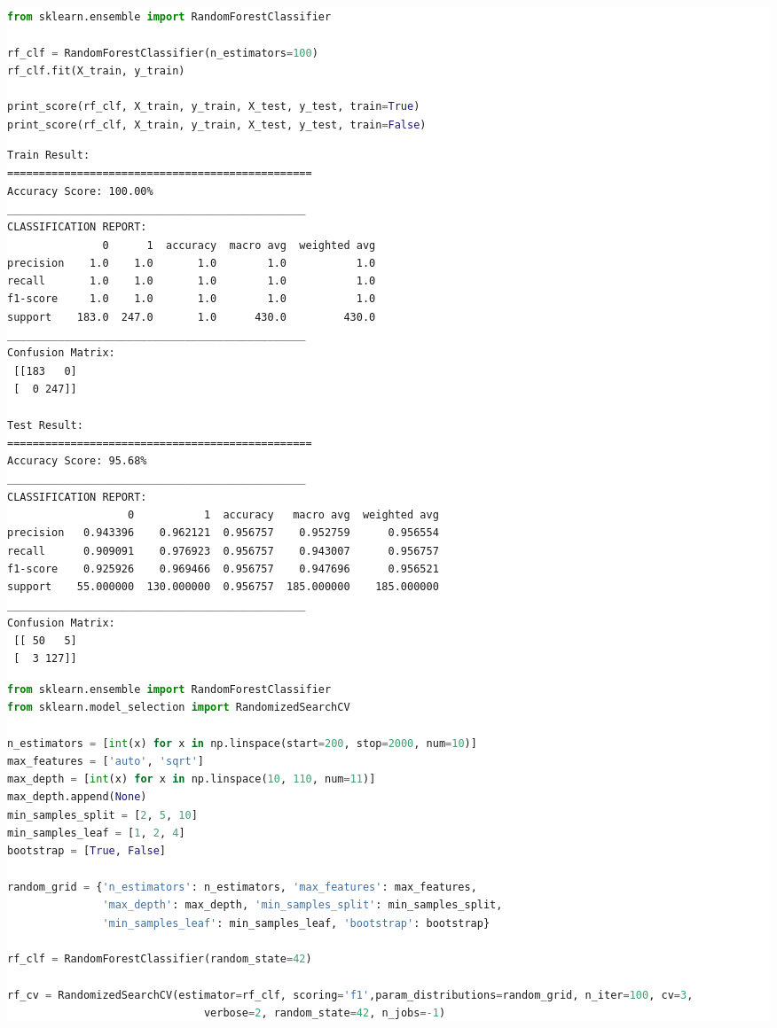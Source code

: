     


```python
from sklearn.ensemble import RandomForestClassifier

rf_clf = RandomForestClassifier(n_estimators=100)
rf_clf.fit(X_train, y_train)

print_score(rf_clf, X_train, y_train, X_test, y_test, train=True)
print_score(rf_clf, X_train, y_train, X_test, y_test, train=False)
```

    Train Result:
    ================================================
    Accuracy Score: 100.00%
    _______________________________________________
    CLASSIFICATION REPORT:
                   0      1  accuracy  macro avg  weighted avg
    precision    1.0    1.0       1.0        1.0           1.0
    recall       1.0    1.0       1.0        1.0           1.0
    f1-score     1.0    1.0       1.0        1.0           1.0
    support    183.0  247.0       1.0      430.0         430.0
    _______________________________________________
    Confusion Matrix: 
     [[183   0]
     [  0 247]]
    
    Test Result:
    ================================================
    Accuracy Score: 95.68%
    _______________________________________________
    CLASSIFICATION REPORT:
                       0           1  accuracy   macro avg  weighted avg
    precision   0.943396    0.962121  0.956757    0.952759      0.956554
    recall      0.909091    0.976923  0.956757    0.943007      0.956757
    f1-score    0.925926    0.969466  0.956757    0.947696      0.956521
    support    55.000000  130.000000  0.956757  185.000000    185.000000
    _______________________________________________
    Confusion Matrix: 
     [[ 50   5]
     [  3 127]]
    
    


```python
from sklearn.ensemble import RandomForestClassifier
from sklearn.model_selection import RandomizedSearchCV

n_estimators = [int(x) for x in np.linspace(start=200, stop=2000, num=10)]
max_features = ['auto', 'sqrt']
max_depth = [int(x) for x in np.linspace(10, 110, num=11)]
max_depth.append(None)
min_samples_split = [2, 5, 10]
min_samples_leaf = [1, 2, 4]
bootstrap = [True, False]

random_grid = {'n_estimators': n_estimators, 'max_features': max_features,
               'max_depth': max_depth, 'min_samples_split': min_samples_split,
               'min_samples_leaf': min_samples_leaf, 'bootstrap': bootstrap}

rf_clf = RandomForestClassifier(random_state=42)

rf_cv = RandomizedSearchCV(estimator=rf_clf, scoring='f1',param_distributions=random_grid, n_iter=100, cv=3, 
                               verbose=2, random_state=42, n_jobs=-1)
```